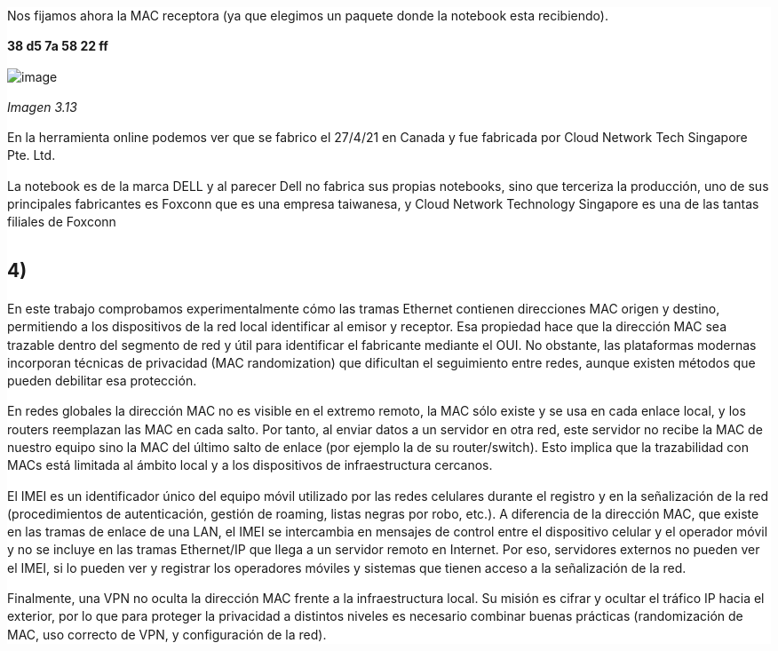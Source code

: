 
Nos fijamos ahora la MAC receptora (ya que elegimos un paquete donde la notebook esta recibiendo). 

**38 d5 7a 58 22 ff**

<img width="846" height="387" alt="image" src="https://github.com/user-attachments/assets/11f87fb5-944b-426b-a68c-98f1d8df83ae" />

_Imagen 3.13_

En la herramienta online podemos ver que se fabrico el 27/4/21 en Canada y fue fabricada por Cloud Network Tech Singapore Pte. Ltd.

La notebook es de la marca DELL y al parecer Dell no fabrica sus propias notebooks, sino que terceriza la producción, uno de sus principales fabricantes es Foxconn que es una empresa taiwanesa, y Cloud Network Technology Singapore es una de las tantas filiales de Foxconn

## 4) 

En este trabajo comprobamos experimentalmente cómo las tramas Ethernet contienen direcciones MAC origen y destino, permitiendo a los dispositivos de la red local identificar al emisor y receptor. Esa propiedad hace que la dirección MAC sea trazable dentro del segmento de red y útil para identificar el fabricante mediante el OUI. No obstante, las plataformas modernas incorporan técnicas de privacidad (MAC randomization) que dificultan el seguimiento entre redes, aunque existen métodos que pueden debilitar esa protección. 

En redes globales la dirección MAC no es visible en el extremo remoto, la MAC sólo existe y se usa en cada enlace local, y los routers reemplazan las MAC en cada salto. Por tanto, al enviar datos a un servidor en otra red, este servidor no recibe la MAC de nuestro equipo sino la MAC del último salto de enlace (por ejemplo la de su router/switch). Esto implica que la trazabilidad con MACs está limitada al ámbito local y a los dispositivos de infraestructura cercanos.

El IMEI es un identificador único del equipo móvil utilizado por las redes celulares durante el registro y en la señalización de la red (procedimientos de autenticación, gestión de roaming, listas negras por robo, etc.). A diferencia de la dirección MAC, que existe en las tramas de enlace de una LAN, el IMEI se intercambia en mensajes de control entre el dispositivo celular y el operador móvil y no se incluye en las tramas Ethernet/IP que llega a un servidor remoto en Internet. Por eso, servidores externos no pueden ver el IMEI, si lo pueden ver y registrar los operadores móviles y sistemas que tienen acceso a la señalización de la red.

Finalmente, una VPN no oculta la dirección MAC frente a la infraestructura local. Su misión es cifrar y ocultar el tráfico IP hacia el exterior, por lo que para proteger la privacidad a distintos niveles es necesario combinar buenas prácticas (randomización de MAC, uso correcto de VPN, y configuración de la red). 
